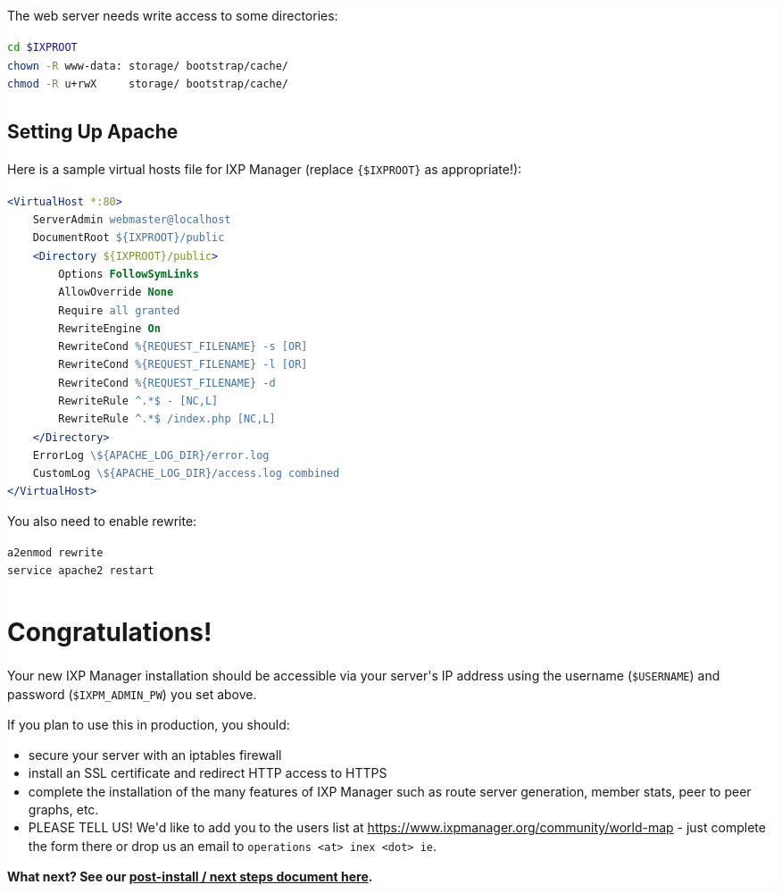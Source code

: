 The web server needs write access to some directories:

```sh
cd $IXPROOT
chown -R www-data: storage/ bootstrap/cache/
chmod -R u+rwX     storage/ bootstrap/cache/
```

## Setting Up Apache


Here is a sample virtual hosts file for IXP Manager (replace `{$IXPROOT}` as appropriate!):

```apache
<VirtualHost *:80>
    ServerAdmin webmaster@localhost
    DocumentRoot ${IXPROOT}/public
    <Directory ${IXPROOT}/public>
        Options FollowSymLinks
        AllowOverride None
        Require all granted
        RewriteEngine On
        RewriteCond %{REQUEST_FILENAME} -s [OR]
        RewriteCond %{REQUEST_FILENAME} -l [OR]
        RewriteCond %{REQUEST_FILENAME} -d
        RewriteRule ^.*$ - [NC,L]
        RewriteRule ^.*$ /index.php [NC,L]
    </Directory>
    ErrorLog \${APACHE_LOG_DIR}/error.log
    CustomLog \${APACHE_LOG_DIR}/access.log combined
</VirtualHost>
```

You also need to enable rewrite:

```sh
a2enmod rewrite
service apache2 restart
```

# Congratulations!


Your new IXP Manager installation should be accessible via your server's IP address using the username (`$USERNAME`) and password (`$IXPM_ADMIN_PW`) you set above.

If you plan to use this in production, you should:

* secure your server with an iptables firewall
* install an SSL certificate and redirect HTTP access to HTTPS
* complete the installation of the many features of IXP Manager such as route server generation, member stats, peer to peer graphs, etc.
* PLEASE TELL US! We'd like to add you to the users list at https://www.ixpmanager.org/community/world-map - just complete the form there or drop us an email to `operations <at> inex <dot> ie`.


**What next? See our [post-install / next steps document here](next-steps.md).**
